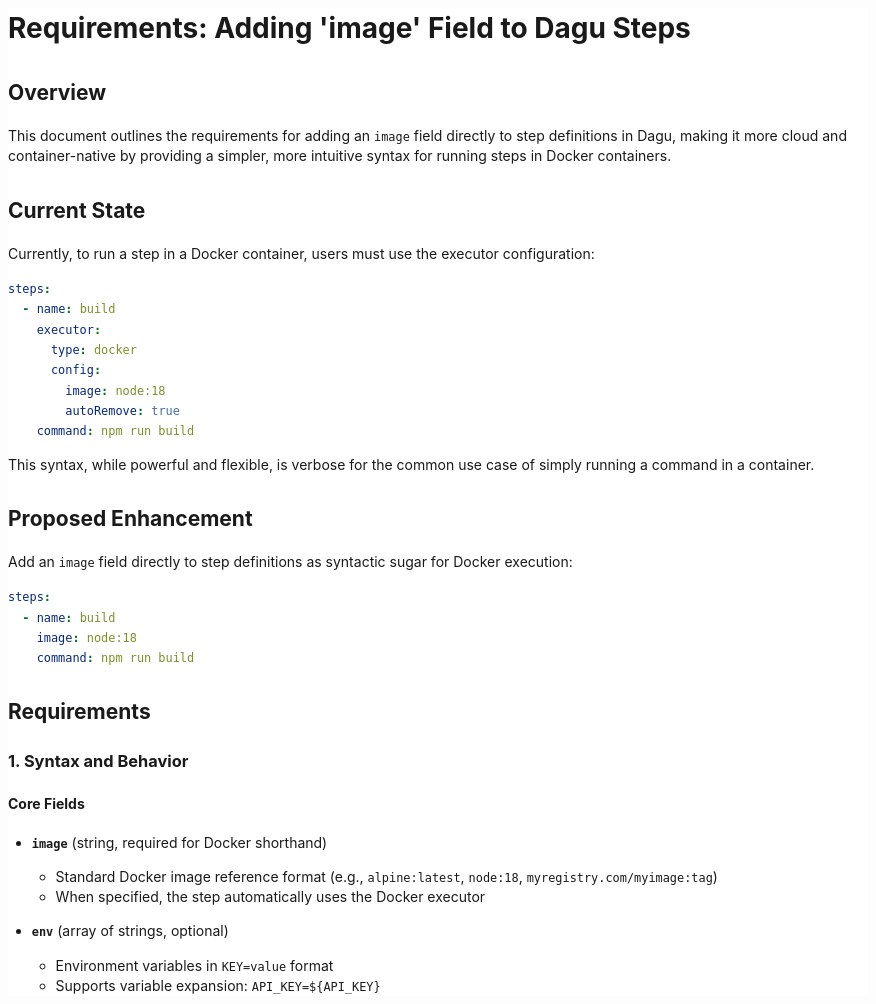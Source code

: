 # Requirements: Adding 'image' Field to Dagu Steps

## Overview

This document outlines the requirements for adding an `image` field directly to step definitions in Dagu, making it more cloud and container-native by providing a simpler, more intuitive syntax for running steps in Docker containers.

## Current State

Currently, to run a step in a Docker container, users must use the executor configuration:

```yaml
steps:
  - name: build
    executor:
      type: docker
      config:
        image: node:18
        autoRemove: true
    command: npm run build
```

This syntax, while powerful and flexible, is verbose for the common use case of simply running a command in a container.

## Proposed Enhancement

Add an `image` field directly to step definitions as syntactic sugar for Docker execution:

```yaml
steps:
  - name: build
    image: node:18
    command: npm run build
```

## Requirements

### 1. Syntax and Behavior

#### Core Fields

- **`image`** (string, required for Docker shorthand)
  - Standard Docker image reference format (e.g., `alpine:latest`, `node:18`, `myregistry.com/myimage:tag`)
  - When specified, the step automatically uses the Docker executor
  
- **`env`** (array of strings, optional)
  - Environment variables in `KEY=value` format
  - Supports variable expansion: `API_KEY=${API_KEY}`
  